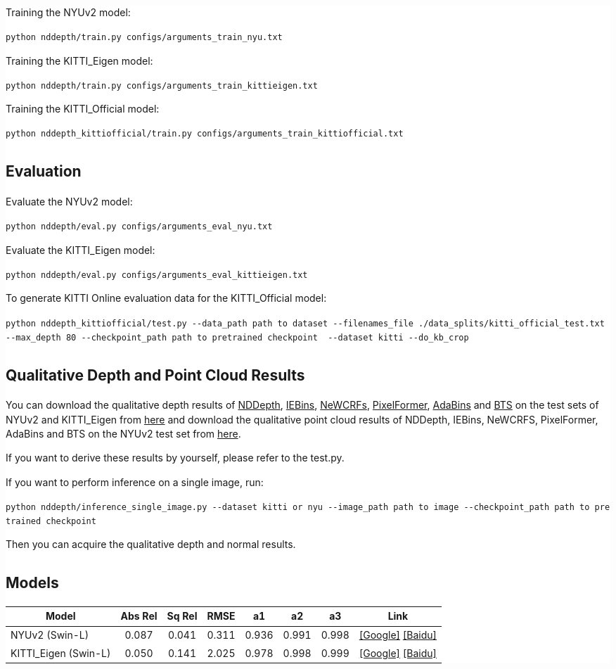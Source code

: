Training the NYUv2 model:
```
python nddepth/train.py configs/arguments_train_nyu.txt
```

Training the KITTI_Eigen model:
```
python nddepth/train.py configs/arguments_train_kittieigen.txt
```

Training the KITTI_Official model:
```
python nddepth_kittiofficial/train.py configs/arguments_train_kittiofficial.txt
```

## Evaluation
Evaluate the NYUv2 model:
```
python nddepth/eval.py configs/arguments_eval_nyu.txt
```

Evaluate the KITTI_Eigen model:
```
python nddepth/eval.py configs/arguments_eval_kittieigen.txt
```

To generate KITTI Online evaluation data for the KITTI_Official model:
```
python nddepth_kittiofficial/test.py --data_path path to dataset --filenames_file ./data_splits/kitti_official_test.txt --max_depth 80 --checkpoint_path path to pretrained checkpoint  --dataset kitti --do_kb_crop
```

## Qualitative Depth and Point Cloud Results
You can download the qualitative depth results of [NDDepth](https://arxiv.org/abs/2309.10592), [IEBins](https://arxiv.org/abs/2309.14137), [NeWCRFs](https://openaccess.thecvf.com/content/CVPR2022/html/Yuan_Neural_Window_Fully-Connected_CRFs_for_Monocular_Depth_Estimation_CVPR_2022_paper.html), [PixelFormer](https://openaccess.thecvf.com/content/WACV2023/html/Agarwal_Attention_Attention_Everywhere_Monocular_Depth_Prediction_With_Skip_Attention_WACV_2023_paper.html), [AdaBins](https://openaccess.thecvf.com/content/CVPR2021/html/Bhat_AdaBins_Depth_Estimation_Using_Adaptive_Bins_CVPR_2021_paper.html) and [BTS](https://arxiv.org/abs/1907.10326) on the test sets of NYUv2 and KITTI_Eigen from [here](https://pan.baidu.com/s/1zaFe40mwpQ5cvdDlLZRrCQ?pwd=vfxd) and download the qualitative point cloud results of NDDepth, IEBins, NeWCRFS, PixelFormer, AdaBins and BTS on the NYUv2 test set from [here](https://pan.baidu.com/s/1WwpFuPBGBUaSGPEdThJ6Rw?pwd=n9rw). 

If you want to derive these results by yourself, please refer to the test.py.

If you want to perform inference on a single image, run:
```
python nddepth/inference_single_image.py --dataset kitti or nyu --image_path path to image --checkpoint_path path to pretrained checkpoint 
```
Then you can acquire the qualitative depth and normal results.


## Models
| Model | Abs Rel | Sq Rel | RMSE | a1 | a2 | a3| Link|
| ------------ | :---: | :---: | :---: |  :---: |  :---: |  :---: |  :---: |
|NYUv2 (Swin-L) | 0.087 | 0.041 | 0.311 | 0.936 | 0.991 | 0.998 | [[Google]](https://drive.google.com/file/d/1dpDgJZOuso2iBYSXy10K2gneK8c8pFuX/view?usp=drive_link) [[Baidu]](https://pan.baidu.com/s/1M9S3LVGnzoxLAYhcVobmOw?pwd=eo1r)|
|KITTI_Eigen (Swin-L) | 0.050 | 0.141 | 2.025 | 0.978 | 0.998 | 0.999 |[[Google]](https://drive.google.com/file/d/1j3q3JDHn0WKRM3hwHaYqoxHAWoPpIEOb/view?usp=drive_link) [[Baidu]](https://pan.baidu.com/s/1einURP-oxGQQx3BTtVg9bg?pwd=rvvs)|
